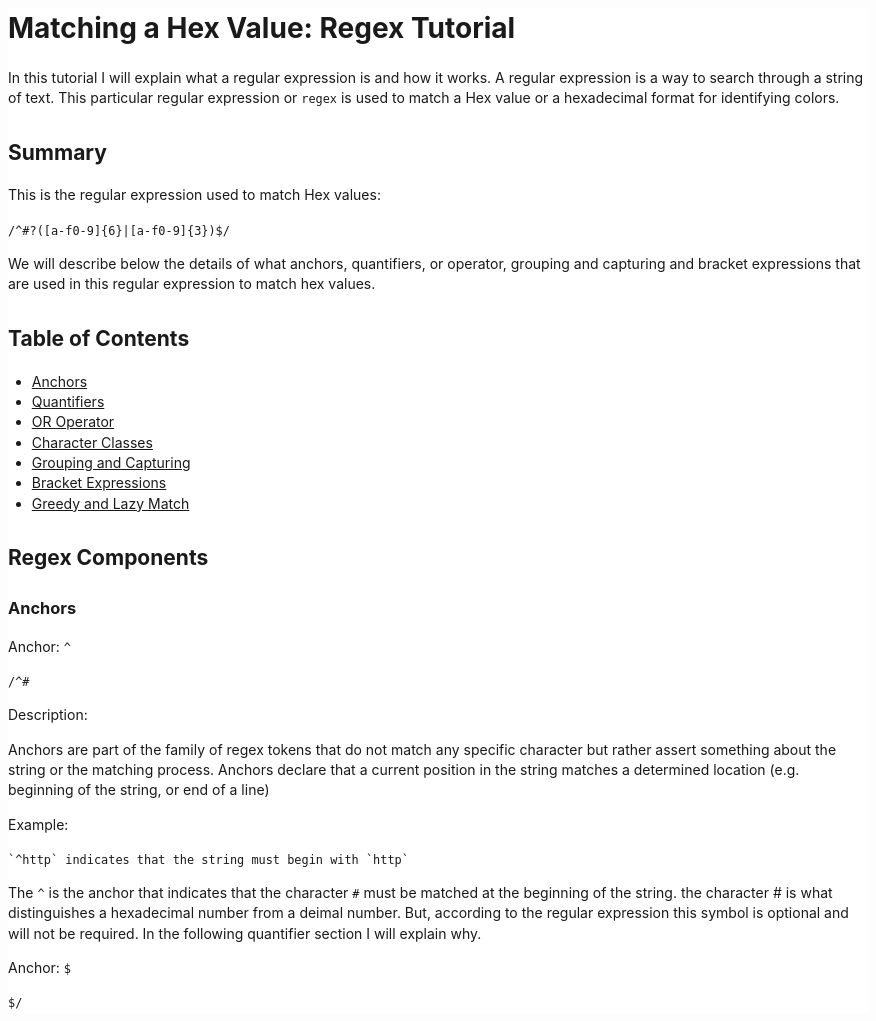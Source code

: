 # Matching a Hex Value: Regex Tutorial

In this tutorial I will explain what a regular expression is and how it works. A regular expression is a way to search through a string of text. This particular regular expression or `regex` is used to match a Hex value or a hexadecimal format for identifying colors.

## Summary

This is the regular expression used to match Hex values:

`/^#?([a-f0-9]{6}|[a-f0-9]{3})$/`

We will describe below the details of what anchors, quantifiers, or operator, grouping and capturing and bracket expressions that are used in this regular expression to match hex values.

## Table of Contents

- [Anchors](#anchors)
- [Quantifiers](#quantifiers)
- [OR Operator](#or-operator)
- [Character Classes](#character-classes)
- [Grouping and Capturing](#grouping-and-capturing)
- [Bracket Expressions](#bracket-expressions)
- [Greedy and Lazy Match](#greedy-and-lazy-match)


## Regex Components

### Anchors

Anchor: `^` 

`/^#`

Description:  

Anchors are part of the family of regex tokens that do not match any specific character but rather assert something about the string or the matching process. Anchors declare that a current position in the string matches a determined location (e.g. beginning of the string, or end of a line)

Example: 
```
`^http` indicates that the string must begin with `http`
```

The `^` is the anchor that indicates that the character `#` must be matched at the beginning of the string. the character # is what distinguishes a hexadecimal number from a deimal number. But, according to the regular expression this symbol is optional and will not be required. In the following quantifier section I will explain why.

Anchor: `$` 

`$/`
